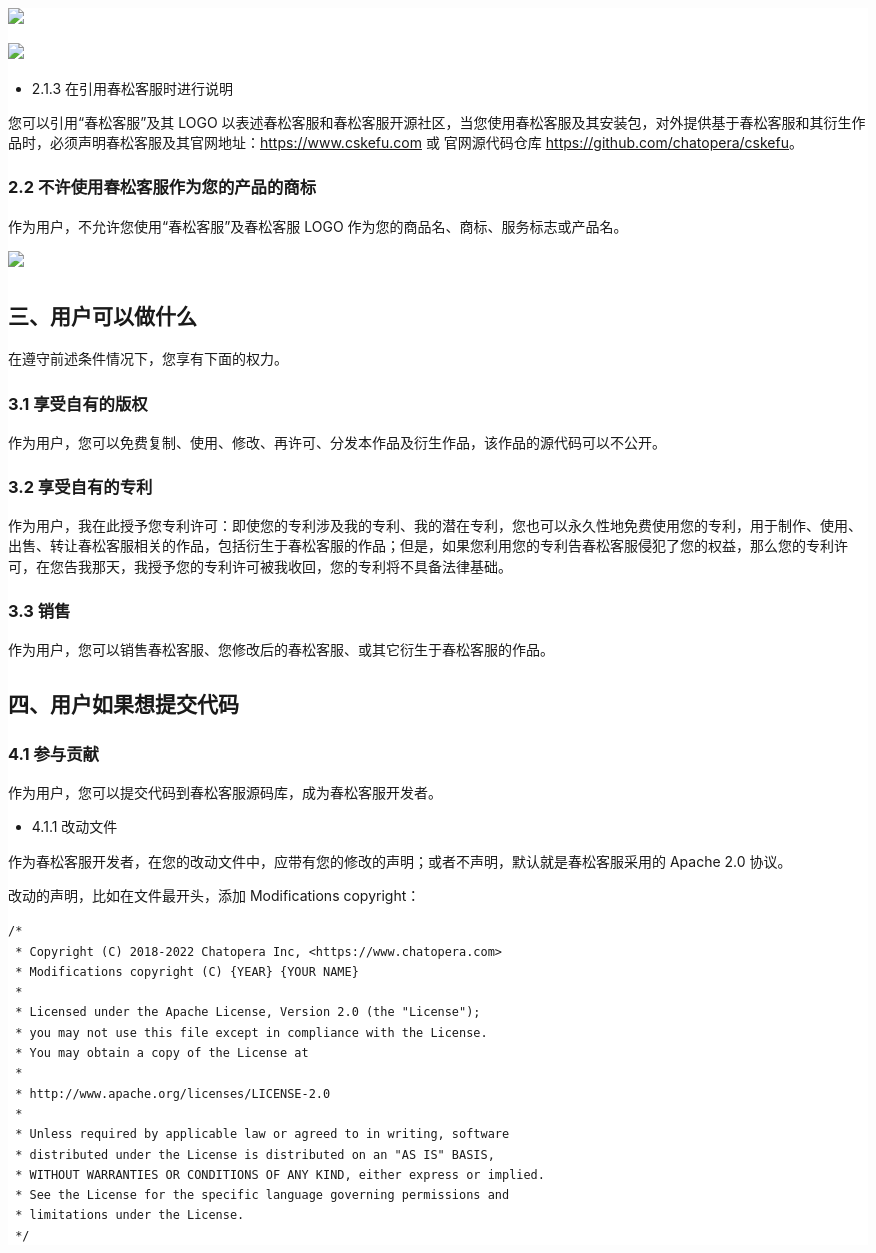 ![](../../../images/products/cskefu/QQ截图20220624143559.png)

![](../../../images/products/cskefu/QQ截图20220624143632.png)

* 2.1.3 在引用春松客服时进行说明

您可以引用“春松客服”及其 LOGO 以表述春松客服和春松客服开源社区，当您使用春松客服及其安装包，对外提供基于春松客服和其衍生作品时，必须声明春松客服及其官网地址：<https://www.cskefu.com> 或 官网源代码仓库 <https://github.com/chatopera/cskefu>。

### 2.2 不许使用春松客服作为您的产品的商标

作为用户，不允许您使用“春松客服”及春松客服 LOGO 作为您的商品名、商标、服务标志或产品名。

![](../../../images/products/cskefu/QQ截图20220624151803.png)

## 三、用户可以做什么

在遵守前述条件情况下，您享有下面的权力。

### 3.1 享受自有的版权

作为用户，您可以免费复制、使用、修改、再许可、分发本作品及衍生作品，该作品的源代码可以不公开。

### 3.2 享受自有的专利

作为用户，我在此授予您专利许可：即使您的专利涉及我的专利、我的潜在专利，您也可以永久性地免费使用您的专利，用于制作、使用、出售、转让春松客服相关的作品，包括衍生于春松客服的作品；但是，如果您利用您的专利告春松客服侵犯了您的权益，那么您的专利许可，在您告我那天，我授予您的专利许可被我收回，您的专利将不具备法律基础。

### 3.3 销售

作为用户，您可以销售春松客服、您修改后的春松客服、或其它衍生于春松客服的作品。

## 四、用户如果想提交代码

### 4.1 参与贡献

作为用户，您可以提交代码到春松客服源码库，成为春松客服开发者。

* 4.1.1 改动文件

作为春松客服开发者，在您的改动文件中，应带有您的修改的声明；或者不声明，默认就是春松客服采用的 Apache 2.0 协议。

改动的声明，比如在文件最开头，添加 Modifications copyright：

```text
/*
 * Copyright (C) 2018-2022 Chatopera Inc, <https://www.chatopera.com>
 * Modifications copyright (C) {YEAR} {YOUR NAME}
 *
 * Licensed under the Apache License, Version 2.0 (the "License");
 * you may not use this file except in compliance with the License.
 * You may obtain a copy of the License at
 *
 * http://www.apache.org/licenses/LICENSE-2.0
 *
 * Unless required by applicable law or agreed to in writing, software
 * distributed under the License is distributed on an "AS IS" BASIS,
 * WITHOUT WARRANTIES OR CONDITIONS OF ANY KIND, either express or implied.
 * See the License for the specific language governing permissions and
 * limitations under the License.
 */
```
